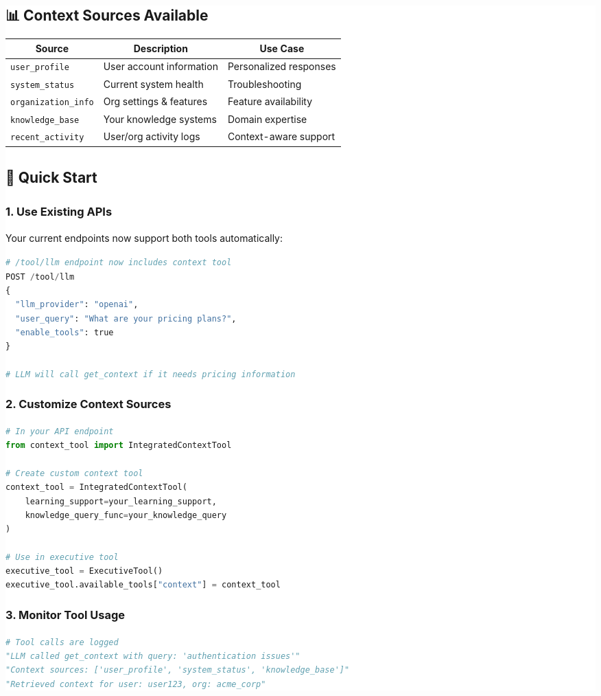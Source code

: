 ## 📊 **Context Sources Available**

| Source | Description | Use Case |
|--------|-------------|-----------|
| `user_profile` | User account information | Personalized responses |
| `system_status` | Current system health | Troubleshooting |
| `organization_info` | Org settings & features | Feature availability |
| `knowledge_base` | Your knowledge systems | Domain expertise |
| `recent_activity` | User/org activity logs | Context-aware support |

## 🔧 **Quick Start**

### **1. Use Existing APIs**
Your current endpoints now support both tools automatically:

```python
# /tool/llm endpoint now includes context tool
POST /tool/llm
{
  "llm_provider": "openai",
  "user_query": "What are your pricing plans?",
  "enable_tools": true
}

# LLM will call get_context if it needs pricing information
```

### **2. Customize Context Sources**
```python
# In your API endpoint
from context_tool import IntegratedContextTool

# Create custom context tool
context_tool = IntegratedContextTool(
    learning_support=your_learning_support,
    knowledge_query_func=your_knowledge_query
)

# Use in executive tool
executive_tool = ExecutiveTool()
executive_tool.available_tools["context"] = context_tool
```

### **3. Monitor Tool Usage**
```python
# Tool calls are logged
"LLM called get_context with query: 'authentication issues'"
"Context sources: ['user_profile', 'system_status', 'knowledge_base']"
"Retrieved context for user: user123, org: acme_corp"
```
